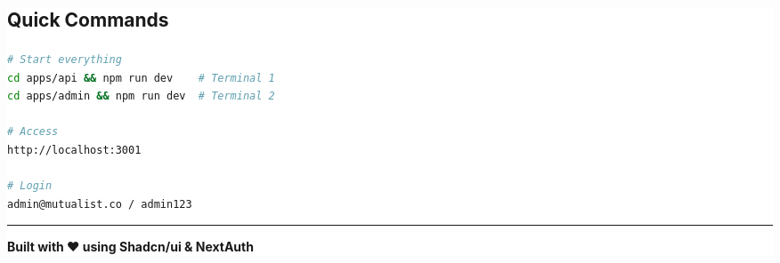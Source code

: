 
## Quick Commands

```bash
# Start everything
cd apps/api && npm run dev    # Terminal 1
cd apps/admin && npm run dev  # Terminal 2

# Access
http://localhost:3001

# Login
admin@mutualist.co / admin123
```

---

**Built with ❤️ using Shadcn/ui & NextAuth**

